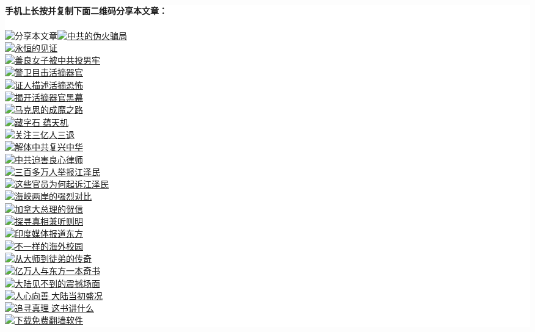 <strong>手机上长按并复制下面二维码分享本文章：</strong><br><br><img src="https://chart.apis.google.com/chart?cht=qr&chs=240x240&choe=UTF-8&chld=M|2&chl=https://github.com/19920513/djy/blob/master/gb/22/11/4/n13859782.md%231" title="分享本文章"></td><td VALIGN=TOP><a href="https://github.com/19920513/djy/blob/master/gb/16/1/21/n4622075.md?dfh#1" target="_blank"><img src="https://raw.githubusercontent.com/19920513/djy/master/gb/300/wei-f1.jpg" title="中共的伪火骗局"  alt="中共的伪火骗局"></a><br><a href="https://github.com/19920513/www/blob/master/README.md?dfh#9" target="_blank"><img src="https://raw.githubusercontent.com/19920513/djy/master/gb/300/yong-h.jpg" title="永恒的见证"  alt="永恒的见证"></a><br><a href="https://github.com/19920513/djy/blob/master/gb/13/9/29/n3974789.md?dfh#1" target="_blank"><img src="https://raw.githubusercontent.com/19920513/djy/master/gb/300/shang-lnz.jpg" title="善良女子被中共投男牢"  alt="善良女子被中共投男牢"></a><br><a href="https://github.com/19920513/djy/blob/master/gb/16/3/16/n4663449.md?dfh#1" target="_blank"><img src="https://raw.githubusercontent.com/19920513/djy/master/gb/300/huo-z3.jpg" title="警卫目击活摘器官"  alt="警卫目击活摘器官"></a><br><a href="https://github.com/19920513/djy/blob/master/gb/16/8/7/n8177641.md?dfh#1" target="_blank"><img src="https://raw.githubusercontent.com/19920513/djy/master/gb/300/huo-z4.jpg" title="证人描述活摘恐怖"  alt="证人描述活摘恐怖"></a><br><a href="https://github.com/19920513/djy/blob/master/gb/10/4/19/n2881569.md?dfh#1" target="_blank"><img src="https://raw.githubusercontent.com/19920513/djy/master/gb/300/huo-z1.jpg" title="揭开活摘器官黑幕"  alt="揭开活摘器官黑幕"></a><br><a href="https://github.com/19920513/djy/blob/master/gb/10/11/7/n3077476.md?dfh#1" target="_blank"><img src="https://raw.githubusercontent.com/19920513/djy/master/gb/300/ma-ks.jpg" title="马克思的成魔之路"  alt="马克思的成魔之路"></a><br><a href="https://github.com/19920513/djy/blob/master/gb/14/6/9/n4173977.md?dfh#1" target="_blank"><img src="https://raw.githubusercontent.com/19920513/djy/master/gb/300/chang-zs.jpg" title="藏字石 蕴天机"  alt="藏字石 蕴天机"></a><br><a href="https://github.com/19920513/djy/blob/master/gb/18/5/10/n10381511.md?dfh#1" target="_blank"><img src="https://raw.githubusercontent.com/19920513/djy/master/gb/300/st1.jpg" title="关注三亿人三退"  alt="关注三亿人三退"></a><br><a href="https://github.com/19920513/djy/blob/master/gb/18/3/21/n10237682.md?dfh#1" target="_blank"><img src="https://raw.githubusercontent.com/19920513/djy/master/gb/300/jie-t.jpg" title="解体中共复兴中华"  alt="解体中共复兴中华"></a><br><a href="https://github.com/19920513/djy/blob/master/gb/9/2/9/n2422991.md?dfh#1" target="_blank"><img src="https://raw.githubusercontent.com/19920513/djy/master/gb/300/gao-zs.jpg" title="中共迫害良心律师"  alt="中共迫害良心律师"></a><br><a href="https://github.com/19920513/djy/blob/master/gb/18/12/9/n10900044.md?dfh#1" target="_blank"><img src="https://raw.githubusercontent.com/19920513/djy/master/gb/300/sj1.jpg" title="三百多万人举报江泽民"  alt="三百多万人举报江泽民"></a><br><a href="https://github.com/19920513/djy/blob/master/gb/18/8/28/n10672014.md?dfh#1" target="_blank"><img src="https://raw.githubusercontent.com/19920513/djy/master/gb/300/sj2.jpg" title="这些官员为何起诉江泽民"  alt="这些官员为何起诉江泽民"></a><br><a href="https://github.com/19920513/djy/blob/master/gb/8/12/18/n2367165.md?dfh#1" target="_blank"><img src="https://raw.githubusercontent.com/19920513/djy/master/gb/300/liangan.jpg" title="海峡两岸的强烈对比"  alt="海峡两岸的强烈对比"></a><br><a href="https://github.com/19920513/djy/blob/master/gb/15/12/10/n4593139.md?dfh#1" target="_blank"><img src="https://raw.githubusercontent.com/19920513/djy/master/gb/300/jia-ndzl.jpg" title="加拿大总理的贺信"  alt="加拿大总理的贺信"></a><br><a href="https://github.com/19920513/djy/blob/master/gb/11/6/17/n3289382.md?dfh#1" target="_blank"><img src="https://raw.githubusercontent.com/19920513/djy/master/gb/300/xiao-wd.jpg" title="探寻真相兼听则明"  alt="探寻真相兼听则明"></a><br><a href="https://github.com/19920513/djy/blob/master/gb/18/10/27/n10812623.md?dfh#1" target="_blank"><img src="https://raw.githubusercontent.com/19920513/djy/master/gb/300/yindu.jpg" title="印度媒体报道东方"  alt="印度媒体报道东方"></a><br><a href="https://github.com/19920513/djy/blob/master/gb/18/6/9/n10469652.md?dfh#1" target="_blank"><img src="https://raw.githubusercontent.com/19920513/djy/master/gb/300/xie-j.jpg" title="不一样的海外校园"  alt="不一样的海外校园"></a><br><a href="https://github.com/19920513/djy/blob/master/gb/7/4/5/n1669415.md?dfh#1" target="_blank"><img src="https://raw.githubusercontent.com/19920513/djy/master/gb/300/li-up.jpg" title="从大师到徒弟的传奇"  alt="从大师到徒弟的传奇"></a><br><a href="https://github.com/19920513/djy/blob/master/gb/17/5/26/n9191512.md?dfh#1" target="_blank"><img src="https://raw.githubusercontent.com/19920513/djy/master/gb/300/zfl2.jpg" title="亿万人与东方一本奇书"  alt="亿万人与东方一本奇书"></a><br><a href="https://github.com/19920513/djy/blob/master/gb/13/11/27/n4020290.md?dfh#1" target="_blank"><img src="https://raw.githubusercontent.com/19920513/djy/master/gb/300/zhen-h.jpg" title="大陆见不到的震撼场面"  alt="大陆见不到的震撼场面"></a><br><a href="https://github.com/19920513/djy/blob/master/gb/15/7/17/n4482910.md?dfh#1" target="_blank"><img src="https://raw.githubusercontent.com/19920513/djy/master/gb/300/dalu-sk.jpg" title="人心向善 大陆当初盛况"  alt="人心向善 大陆当初盛况"></a><br><a href="https://github.com/19920513/djy/blob/master/gb/19/1/5/n10955468.md?dfh#1" target="_blank"><img src="https://raw.githubusercontent.com/19920513/djy/master/gb/300/zfl1.jpg" title="追寻真理 这书讲什么"  alt="追寻真理 这书讲什么"></a><br><a href="https://github.com/19920513/www/blob/master/README.md?dfh#1" target="_blank"><img src="https://raw.githubusercontent.com/19920513/djy/master/gb/300/fq1.jpg" title="下载免费翻墙软件"  alt="下载免费翻墙软件"></a><br></td></tr></table>
